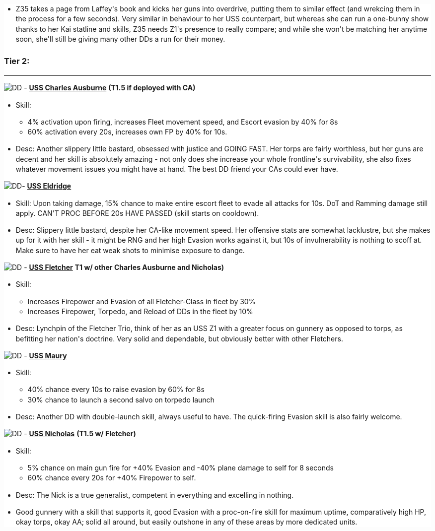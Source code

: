 * Z35 takes a page from Laffey's book and kicks her guns into overdrive, putting them to similar effect (and wrekcing them in the process for a few seconds). Very similar in behaviour to her USS counterpart, but whereas she can run a one-bunny show thanks to her Kai statline and skills, Z35 needs Z1's presence to really compare; and while she won't be matching her anytime soon, she'll still be giving many other DDs a run for their money.


### Tier 2:
---
![DD](https://azurlane.koumakan.jp/w/images/3/36/Charles_AusburneChibi.png "Charles Ausburne") - **[USS Charles Ausburne](https://azurlane.koumakan.jp/Charles_Ausburne)** **(T1.5 if deployed with CA)** 
* Skill:
  * 4% activation upon firing, increases Fleet movement speed, and Escort evasion by 40% for 8s
  * 60% activation every 20s, increases own FP by 40% for 10s.

* Desc: Another slippery little bastard, obsessed with justice and GOING FAST. Her torps are fairly worthless, but her guns are decent and her skill is absolutely amazing - not only does she increase your whole frontline's survivability, she also fixes whatever movement issues you might have at hand. The best DD friend your CAs could ever have.

![DD](https://azurlane.koumakan.jp/w/images/8/8b/EldridgeChibi.png "USS Eldridge")- **[USS Eldridge](https://azurlane.koumakan.jp/Eldridge)**
* Skill: Upon taking damage, 15% chance to make entire escort fleet to evade all attacks for 10s. DoT and Ramming damage still apply. CAN'T PROC BEFORE 20s HAVE PASSED (skill starts on cooldown).

* Desc: Slippery little bastard, despite her CA-like movement speed. Her offensive stats are somewhat lacklustre, but she makes up for it with her skill - it might be RNG and her high Evasion works against it, but 10s of invulnerability is nothing to scoff at. Make sure to have her eat weak shots to minimise exposure to dange.

![DD](https://azurlane.koumakan.jp/w/images/3/33/FletcherChibi.png "USS Fletcher") - **[USS Fletcher](https://azurlane.koumakan.jp/Fletcher)** **T1 w/ other Charles Ausburne and Nicholas)**
* Skill:
  * Increases Firepower and Evasion of all Fletcher-Class in fleet by 30%
  * Increases Firepower, Torpedo, and Reload of DDs in the fleet by 10%

* Desc: Lynchpin of the Fletcher Trio, think of her as an USS Z1 with a greater focus on gunnery as opposed to torps, as befitting her nation's doctrine. Very solid and dependable, but obviously better with other Fletchers.

![DD](https://azurlane.koumakan.jp/w/images/3/37/MauryChibi.png "USS Maury") - **[USS Maury](https://azurlane.koumakan.jp/Maury)**
* Skill:
  * 40% chance every 10s to raise evasion by 60% for 8s
  * 30% chance to launch a second salvo on torpedo launch

* Desc: Another DD with double-launch skill, always useful to have. The quick-firing Evasion skill is also fairly welcome.
 
![DD](https://azurlane.koumakan.jp/w/images/6/64/NicholasChibi.png "USS Nicholas") - **[USS Nicholas](https://azurlane.koumakan.jp/Nicholas)** **(T1.5 w/ Fletcher)**
* Skill:
  * 5% chance on main gun fire for +40% Evasion and -40% plane damage to self for 8 seconds
  * 60% chance every 20s for +40% Firepower to self.

* Desc: The Nick is a true generalist, competent in everything and excelling in nothing.

* Good gunnery with a skill that supports it, good Evasion with a proc-on-fire skill for maximum uptime, comparatively high HP, okay torps, okay AA; solid all around, but easily outshone in any of these areas by more dedicated units.
